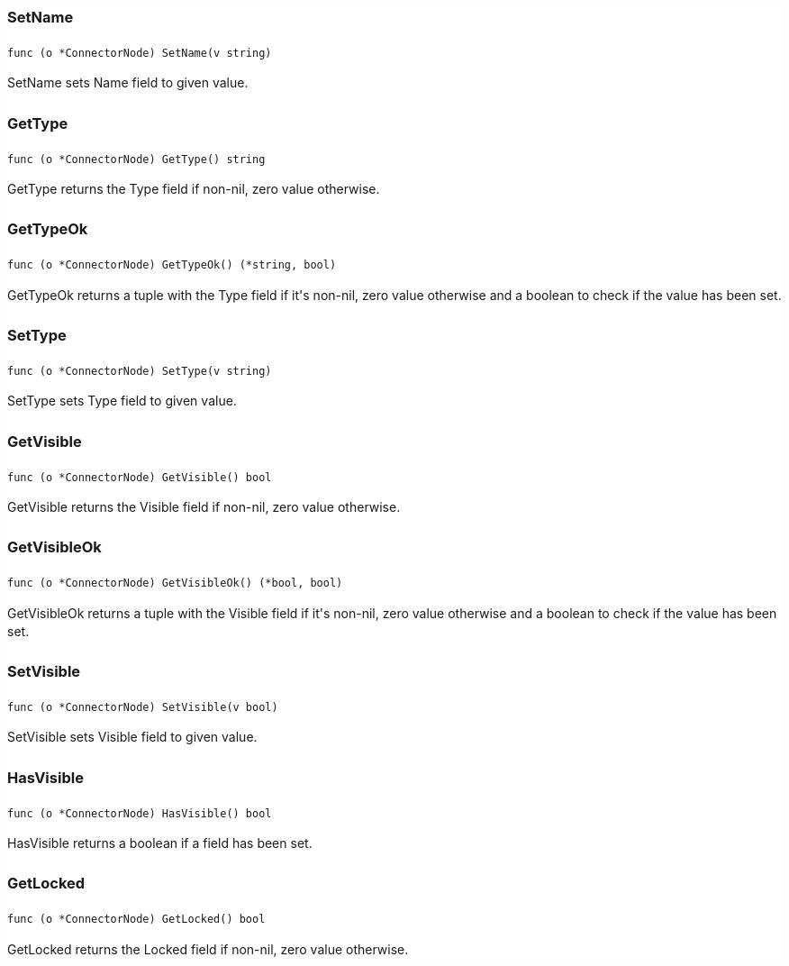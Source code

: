 ### SetName

`func (o *ConnectorNode) SetName(v string)`

SetName sets Name field to given value.


### GetType

`func (o *ConnectorNode) GetType() string`

GetType returns the Type field if non-nil, zero value otherwise.

### GetTypeOk

`func (o *ConnectorNode) GetTypeOk() (*string, bool)`

GetTypeOk returns a tuple with the Type field if it's non-nil, zero value otherwise
and a boolean to check if the value has been set.

### SetType

`func (o *ConnectorNode) SetType(v string)`

SetType sets Type field to given value.


### GetVisible

`func (o *ConnectorNode) GetVisible() bool`

GetVisible returns the Visible field if non-nil, zero value otherwise.

### GetVisibleOk

`func (o *ConnectorNode) GetVisibleOk() (*bool, bool)`

GetVisibleOk returns a tuple with the Visible field if it's non-nil, zero value otherwise
and a boolean to check if the value has been set.

### SetVisible

`func (o *ConnectorNode) SetVisible(v bool)`

SetVisible sets Visible field to given value.

### HasVisible

`func (o *ConnectorNode) HasVisible() bool`

HasVisible returns a boolean if a field has been set.

### GetLocked

`func (o *ConnectorNode) GetLocked() bool`

GetLocked returns the Locked field if non-nil, zero value otherwise.
